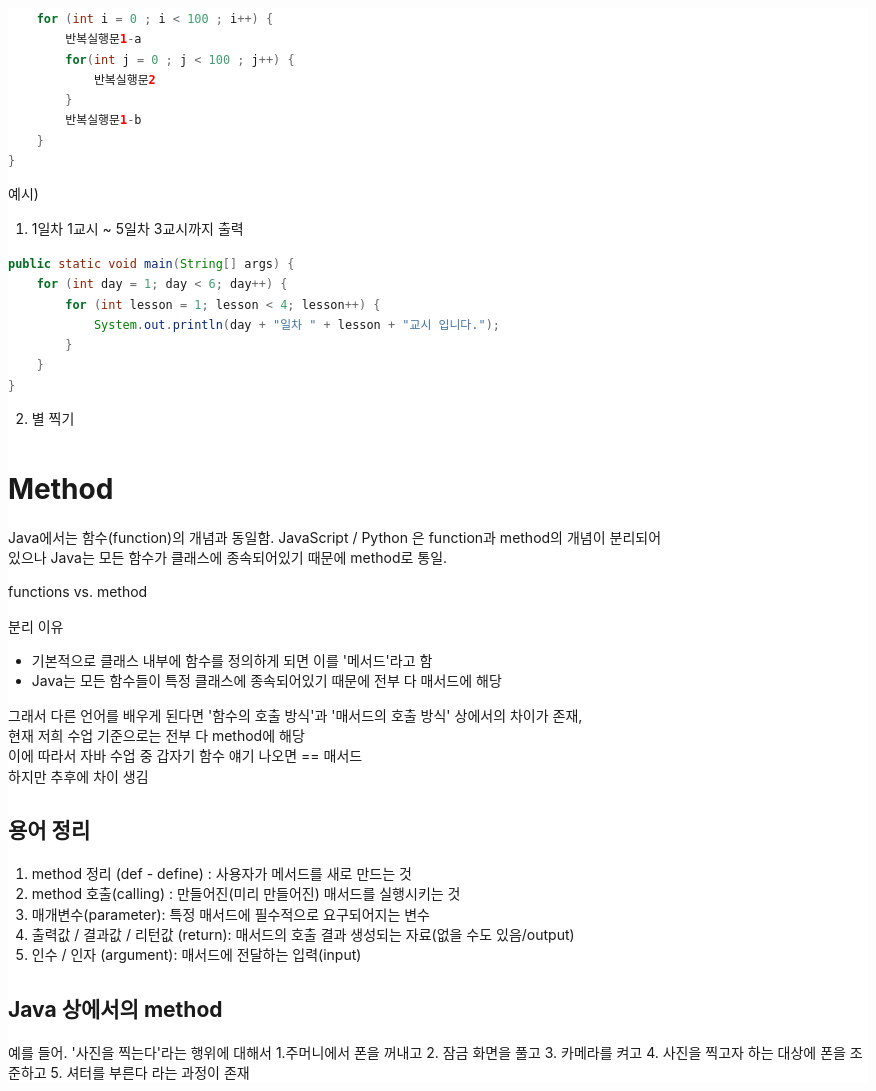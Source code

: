 ```java
    for (int i = 0 ; i < 100 ; i++) {
        반복실행문1-a
        for(int j = 0 ; j < 100 ; j++) {
            반복실행문2
        }
        반복실행문1-b
    }
}
```
예시)
1. 1일차 1교시 ~ 5일차 3교시까지 출력
```java
public static void main(String[] args) {
    for (int day = 1; day < 6; day++) {
        for (int lesson = 1; lesson < 4; lesson++) {
            System.out.println(day + "일차 " + lesson + "교시 입니다.");
        }
    }
}
```
2. 별 찍기


# Method
Java에서는 함수(function)의 개념과 동일함.
JavaScript / Python 은 function과 method의 개념이 분리되어  
있으나 Java는 모든 함수가 클래스에 종속되어있기 때문에 method로 통일.

functions vs. method

분리 이유
- 기본적으로 클래스 내부에 함수를 정의하게 되면 이를 '메서드'라고 함
- Java는 모든 함수들이 특정 클래스에 종속되어있기 때문에 전부 다 매서드에 해당

그래서 다른 언어를 배우게 된다면 '함수의 호출 방식'과 '매서드의 호출 방식' 상에서의 차이가 존재,   
현재 저희 수업 기준으로는 전부 다 method에 해당  
이에 따라서 자바 수업 중 갑자기 함수 얘기 나오면 == 매서드  
하지만 추후에 차이 생김

## 용어 정리
1. method 정리 (def - define) : 사용자가 메서드를 새로 만드는 것
2. method 호출(calling) : 만들어진(미리 만들어진) 매서드를 실행시키는 것
3. 매개변수(parameter): 특정 매서드에 필수적으로 요구되어지는 변수
4. 출력값 / 결과값 / 리턴값 (return): 매서드의 호출 결과 생성되는 자료(없을 수도 있음/output)
5. 인수 / 인자 (argument): 매서드에 전달하는 입력(input)

## Java 상에서의 method
예를 들어. '사진을 찍는다'라는 행위에 대해서
1.주머니에서 폰을 꺼내고
2. 잠금 화면을 풀고
3. 카메라를 켜고
4. 사진을 찍고자 하는 대상에 폰을 조준하고
5. 셔터를 부른다
라는 과정이 존재  
